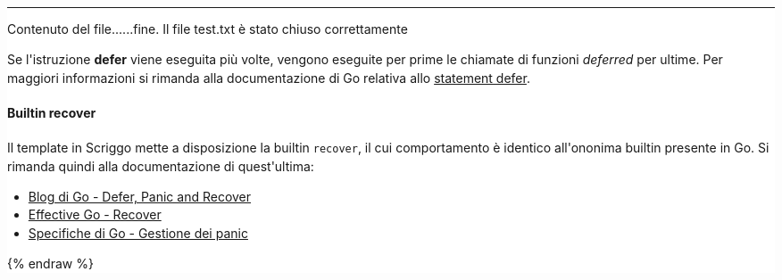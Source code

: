 <hr>Contenuto del file......fine.
Il file test.txt è stato chiuso correttamente
</pre>


Se l'istruzione **defer** viene eseguita più volte, vengono eseguite per prime le chiamate di funzioni _deferred_ per ultime. Per maggiori informazioni si rimanda alla documentazione di Go relativa allo [statement defer](https://golang.org/doc/effective_go.html#defer).

#### Builtin recover

Il template in Scriggo mette a disposizione la builtin `recover`, il cui comportamento è identico all'ononima builtin presente in Go.
Si rimanda quindi alla documentazione di quest'ultima:

- [Blog di Go - Defer, Panic and Recover](https://blog.golang.org/defer-panic-and-recover)
- [Effective Go - Recover](https://golang.org/doc/effective_go.html#recover)
- [Specifiche di Go - Gestione dei panic](https://golang.org/ref/spec#Handling_panics)

{% endraw %}